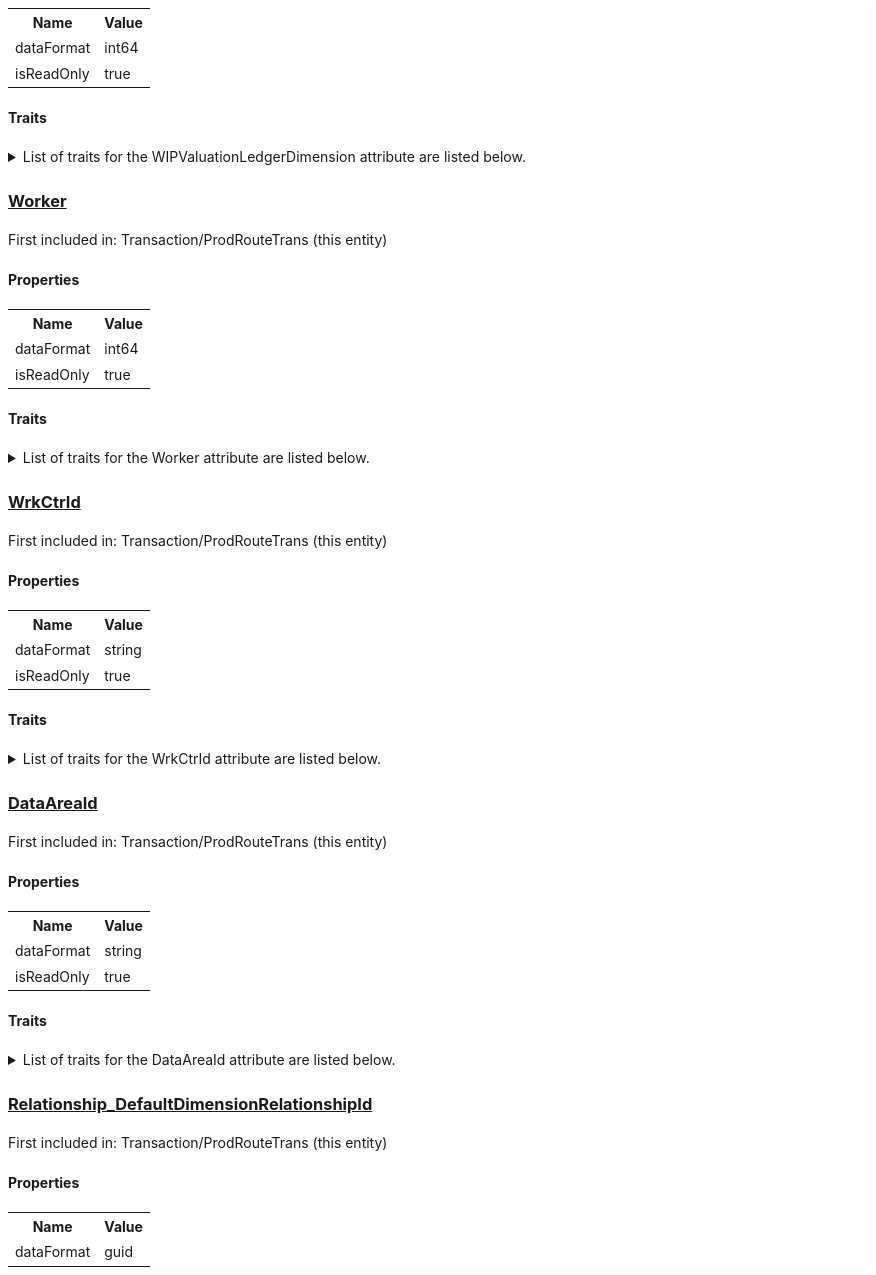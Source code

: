 <table><tr><th>Name</th><th>Value</th></tr><tr><td>dataFormat</td><td>int64</td></tr><tr><td>isReadOnly</td><td>true</td></tr></table>

#### Traits

<details><summary>List of traits for the WIPValuationLedgerDimension attribute are listed below.</summary></details>

### <a href=#Worker name="Worker">Worker</a>

First included in: Transaction/ProdRouteTrans (this entity)  

#### Properties

<table><tr><th>Name</th><th>Value</th></tr><tr><td>dataFormat</td><td>int64</td></tr><tr><td>isReadOnly</td><td>true</td></tr></table>

#### Traits

<details><summary>List of traits for the Worker attribute are listed below.</summary></details>

### <a href=#WrkCtrId name="WrkCtrId">WrkCtrId</a>

First included in: Transaction/ProdRouteTrans (this entity)  

#### Properties

<table><tr><th>Name</th><th>Value</th></tr><tr><td>dataFormat</td><td>string</td></tr><tr><td>isReadOnly</td><td>true</td></tr></table>

#### Traits

<details><summary>List of traits for the WrkCtrId attribute are listed below.</summary></details>

### <a href=#DataAreaId name="DataAreaId">DataAreaId</a>

First included in: Transaction/ProdRouteTrans (this entity)  

#### Properties

<table><tr><th>Name</th><th>Value</th></tr><tr><td>dataFormat</td><td>string</td></tr><tr><td>isReadOnly</td><td>true</td></tr></table>

#### Traits

<details><summary>List of traits for the DataAreaId attribute are listed below.</summary></details>

### <a href=#Relationship_DefaultDimensionRelationshipId name="Relationship_DefaultDimensionRelationshipId">Relationship_DefaultDimensionRelationshipId</a>

First included in: Transaction/ProdRouteTrans (this entity)  

#### Properties

<table><tr><th>Name</th><th>Value</th></tr><tr><td>dataFormat</td><td>guid</td></tr></table>
